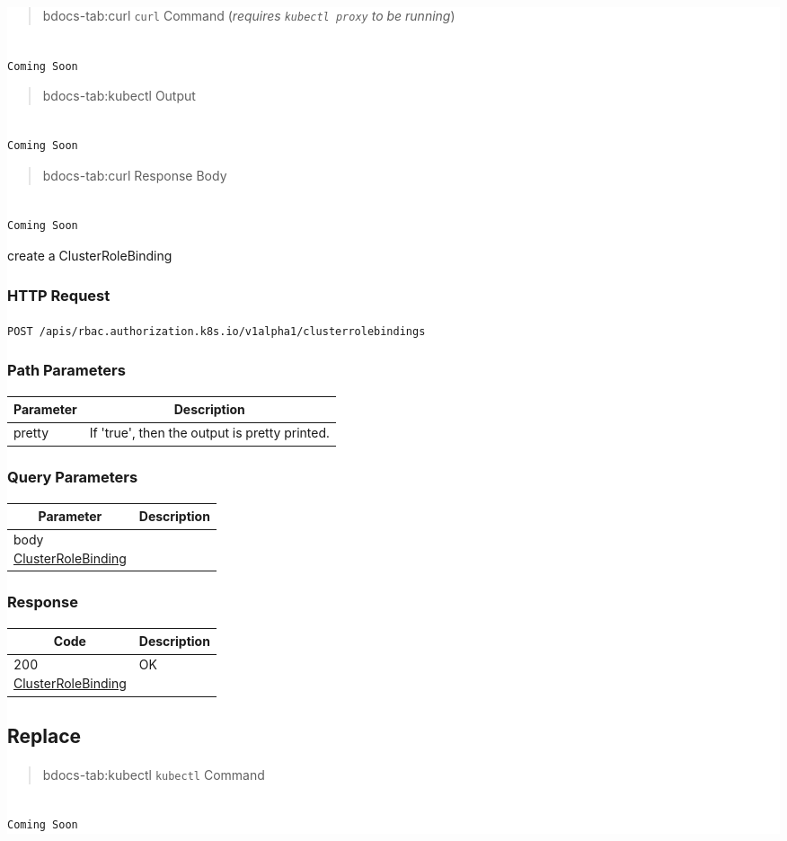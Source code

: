 >bdocs-tab:curl `curl` Command (*requires `kubectl proxy` to be running*)

```bdocs-tab:curl_shell

Coming Soon

```

>bdocs-tab:kubectl Output

```bdocs-tab:kubectl_json

Coming Soon

```
>bdocs-tab:curl Response Body

```bdocs-tab:curl_json

Coming Soon

```



create a ClusterRoleBinding

### HTTP Request

`POST /apis/rbac.authorization.k8s.io/v1alpha1/clusterrolebindings`

### Path Parameters

Parameter    | Description
------------ | -----------
pretty <br />  | If 'true', then the output is pretty printed.

### Query Parameters

Parameter    | Description
------------ | -----------
body <br /> [ClusterRoleBinding](#clusterrolebinding-v1alpha1) | 

### Response

Code         | Description
------------ | -----------
200 <br /> [ClusterRoleBinding](#clusterrolebinding-v1alpha1) | OK


## Replace

>bdocs-tab:kubectl `kubectl` Command

```bdocs-tab:kubectl_shell

Coming Soon

```

